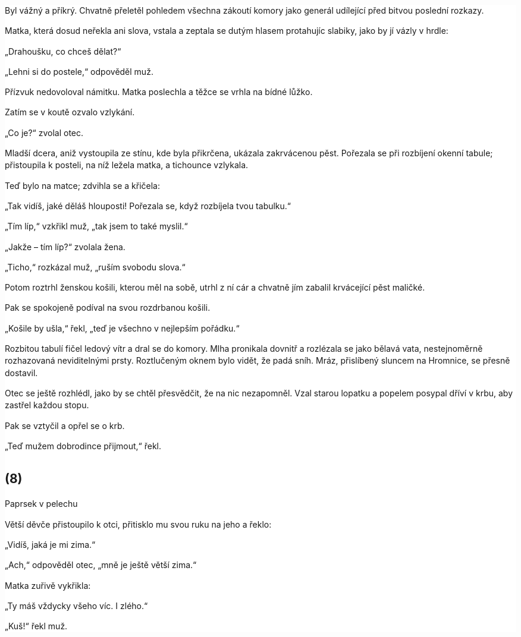Byl vážný a příkrý. Chvatně přeletěl pohledem všechna zákoutí komory jako generál udílející před bitvou poslední rozkazy.

Matka, která dosud neřekla ani slova, vstala a zeptala se dutým hlasem protahujíc slabiky, jako by jí vázly v hrdle:

„Drahoušku, co chceš dělat?“

„Lehni si do postele,“ odpověděl muž.

Přízvuk nedovoloval námitku. Matka poslechla a těžce se vrhla na bídné lůžko.

Zatím se v koutě ozvalo vzlykání.

„Co je?“ zvolal otec.

Mladší dcera, aniž vystoupila ze stínu, kde byla přikrčena, ukázala zakrvácenou pěst. Pořezala se při rozbíjení okenní tabule; přistoupila k posteli, na níž ležela matka, a tichounce vzlykala.

Teď bylo na matce; zdvihla se a křičela:

„Tak vidíš, jaké děláš hlouposti! Pořezala se, když rozbíjela tvou tabulku.“

„Tím líp,“ vzkřikl muž, „tak jsem to také myslil.“

„Jakže – tím líp?“ zvolala žena.

„Ticho,“ rozkázal muž, „ruším svobodu slova.“

Potom roztrhl ženskou košili, kterou měl na sobě, utrhl z ní cár a chvatně jím zabalil krvácející pěst maličké.

Pak se spokojeně podíval na svou rozdrbanou košili.

„Košile by ušla,“ řekl, „teď je všechno v nejlepším pořádku.“

Rozbitou tabulí fičel ledový vítr a dral se do komory. Mlha pronikala dovnitř a rozlézala se jako bělavá vata, nestejnoměrně rozhazovaná neviditelnými prsty. Roztlučeným oknem bylo vidět, že padá sníh. Mráz, přislíbený sluncem na Hromnice, se přesně dostavil.

Otec se ještě rozhlédl, jako by se chtěl přesvědčit, že na nic nezapomněl. Vzal starou lopatku a popelem posypal dříví v krbu, aby zastřel každou stopu.

Pak se vztyčil a opřel se o krb.

„Teď mužem dobrodince přijmout,“ řekl.

## (8)  
Paprsek v pelechu

Větší děvče přistoupilo k otci, přitisklo mu svou ruku na jeho a řeklo:

„Vidíš, jaká je mi zima.“

„Ach,“ odpověděl otec, „mně je ještě větší zima.“

Matka zuřivě vykřikla:

„Ty máš vždycky všeho víc. I zlého.“

„Kuš!“ řekl muž.
